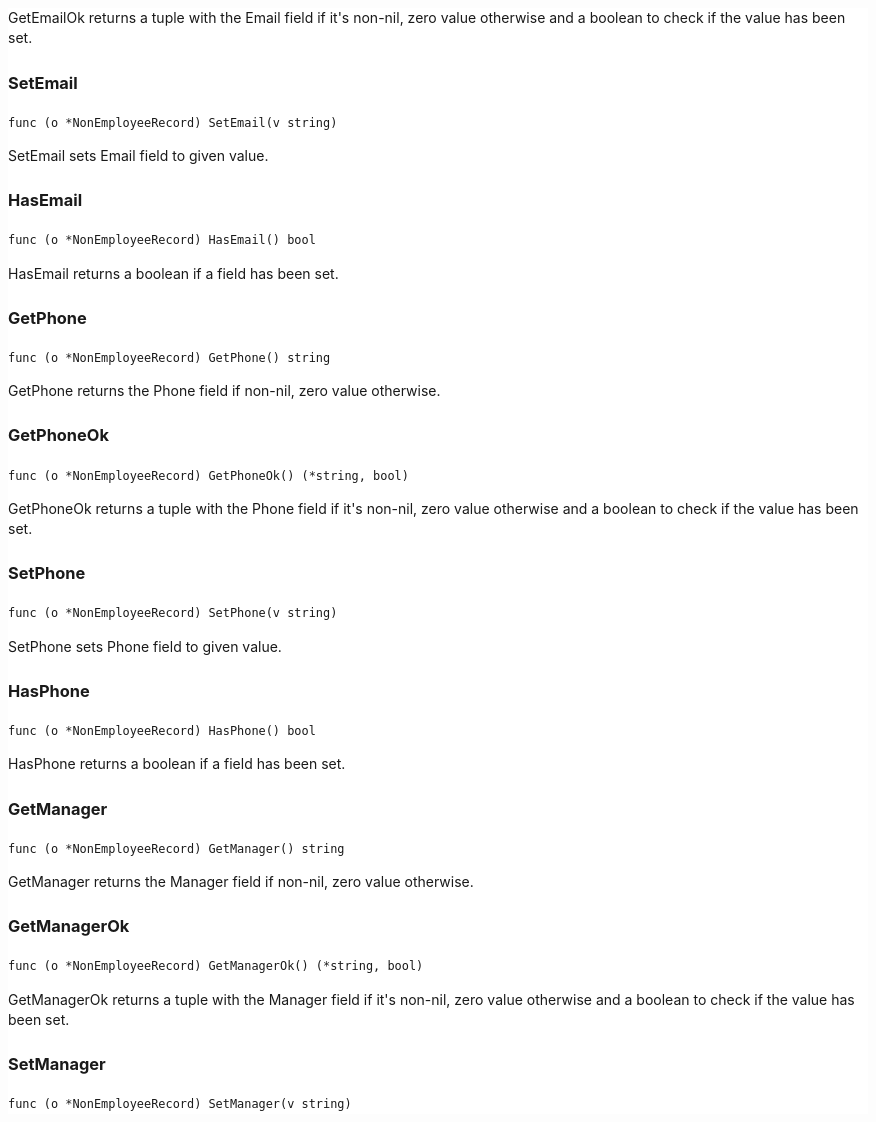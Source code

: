 GetEmailOk returns a tuple with the Email field if it's non-nil, zero value otherwise
and a boolean to check if the value has been set.

### SetEmail

`func (o *NonEmployeeRecord) SetEmail(v string)`

SetEmail sets Email field to given value.

### HasEmail

`func (o *NonEmployeeRecord) HasEmail() bool`

HasEmail returns a boolean if a field has been set.

### GetPhone

`func (o *NonEmployeeRecord) GetPhone() string`

GetPhone returns the Phone field if non-nil, zero value otherwise.

### GetPhoneOk

`func (o *NonEmployeeRecord) GetPhoneOk() (*string, bool)`

GetPhoneOk returns a tuple with the Phone field if it's non-nil, zero value otherwise
and a boolean to check if the value has been set.

### SetPhone

`func (o *NonEmployeeRecord) SetPhone(v string)`

SetPhone sets Phone field to given value.

### HasPhone

`func (o *NonEmployeeRecord) HasPhone() bool`

HasPhone returns a boolean if a field has been set.

### GetManager

`func (o *NonEmployeeRecord) GetManager() string`

GetManager returns the Manager field if non-nil, zero value otherwise.

### GetManagerOk

`func (o *NonEmployeeRecord) GetManagerOk() (*string, bool)`

GetManagerOk returns a tuple with the Manager field if it's non-nil, zero value otherwise
and a boolean to check if the value has been set.

### SetManager

`func (o *NonEmployeeRecord) SetManager(v string)`

